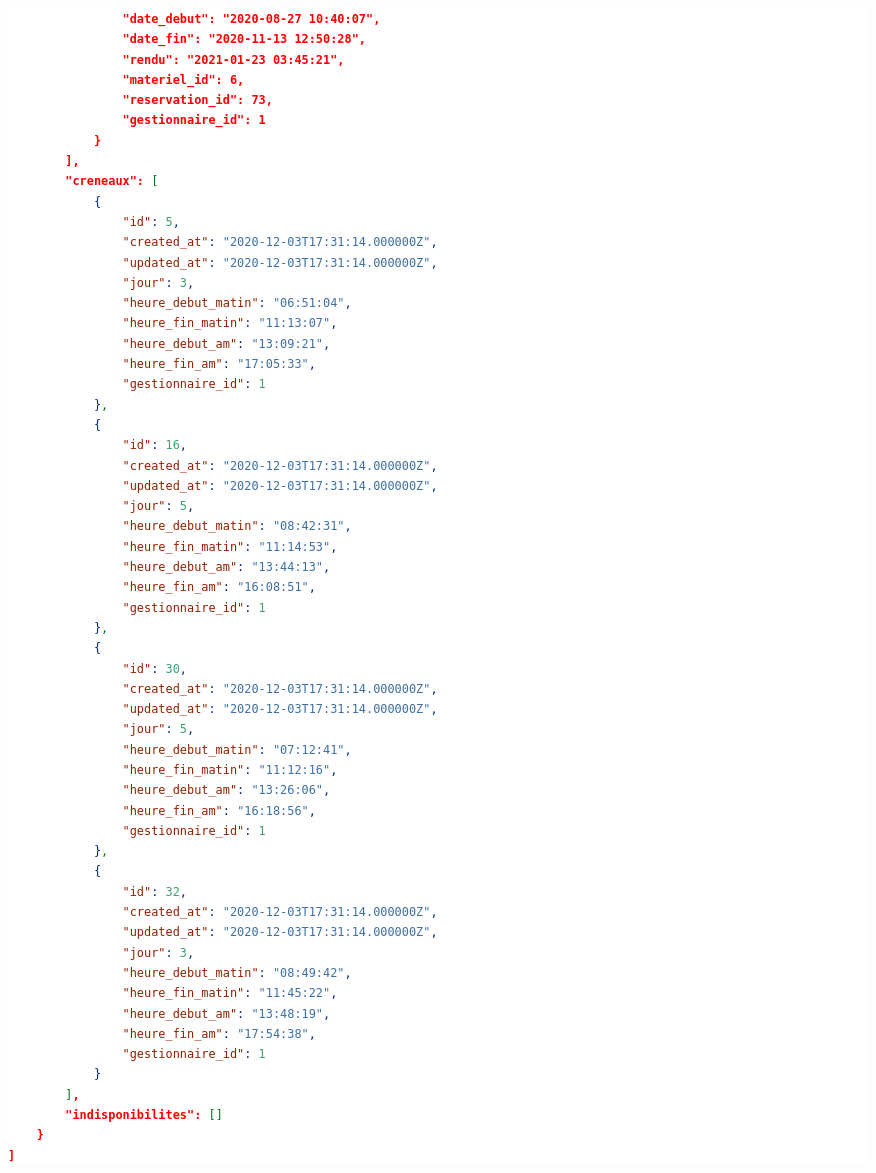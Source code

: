 ```json
                "date_debut": "2020-08-27 10:40:07",
                "date_fin": "2020-11-13 12:50:28",
                "rendu": "2021-01-23 03:45:21",
                "materiel_id": 6,
                "reservation_id": 73,
                "gestionnaire_id": 1
            }
        ],
        "creneaux": [
            {
                "id": 5,
                "created_at": "2020-12-03T17:31:14.000000Z",
                "updated_at": "2020-12-03T17:31:14.000000Z",
                "jour": 3,
                "heure_debut_matin": "06:51:04",
                "heure_fin_matin": "11:13:07",
                "heure_debut_am": "13:09:21",
                "heure_fin_am": "17:05:33",
                "gestionnaire_id": 1
            },
            {
                "id": 16,
                "created_at": "2020-12-03T17:31:14.000000Z",
                "updated_at": "2020-12-03T17:31:14.000000Z",
                "jour": 5,
                "heure_debut_matin": "08:42:31",
                "heure_fin_matin": "11:14:53",
                "heure_debut_am": "13:44:13",
                "heure_fin_am": "16:08:51",
                "gestionnaire_id": 1
            },
            {
                "id": 30,
                "created_at": "2020-12-03T17:31:14.000000Z",
                "updated_at": "2020-12-03T17:31:14.000000Z",
                "jour": 5,
                "heure_debut_matin": "07:12:41",
                "heure_fin_matin": "11:12:16",
                "heure_debut_am": "13:26:06",
                "heure_fin_am": "16:18:56",
                "gestionnaire_id": 1
            },
            {
                "id": 32,
                "created_at": "2020-12-03T17:31:14.000000Z",
                "updated_at": "2020-12-03T17:31:14.000000Z",
                "jour": 3,
                "heure_debut_matin": "08:49:42",
                "heure_fin_matin": "11:45:22",
                "heure_debut_am": "13:48:19",
                "heure_fin_am": "17:54:38",
                "gestionnaire_id": 1
            }
        ],
        "indisponibilites": []
    }
]
```
<div id="execution-results-GETapi-gestionnaires" hidden>
    <blockquote>Received response<span id="execution-response-status-GETapi-gestionnaires"></span>:</blockquote>
    <pre class="json"><code id="execution-response-content-GETapi-gestionnaires"></code></pre>
</div>
